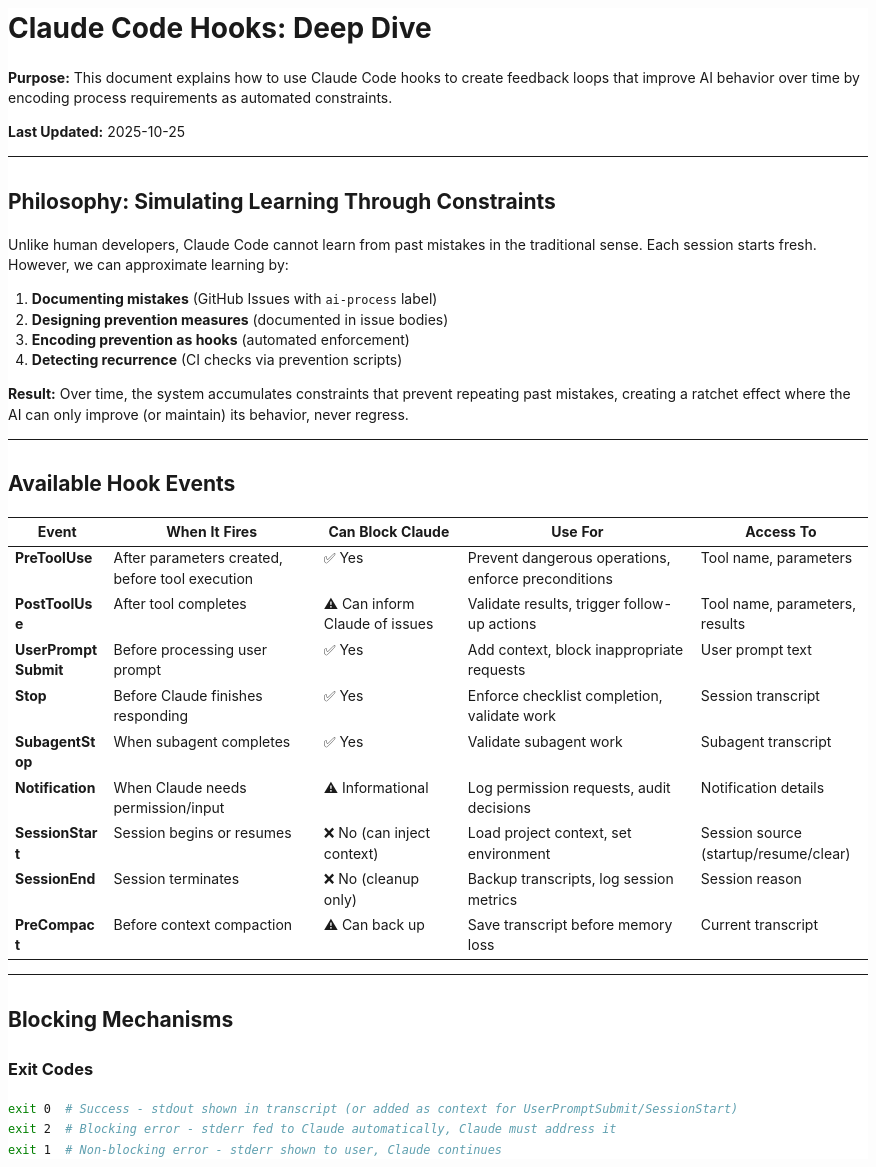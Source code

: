 # Claude Code Hooks: Deep Dive

**Purpose:** This document explains how to use Claude Code hooks to create feedback loops that improve AI behavior over time by encoding process requirements as automated constraints.

**Last Updated:** 2025-10-25

---

## Philosophy: Simulating Learning Through Constraints

Unlike human developers, Claude Code cannot learn from past mistakes in the traditional sense. Each session starts fresh. However, we can approximate learning by:

1. **Documenting mistakes** (GitHub Issues with `ai-process` label)
2. **Designing prevention measures** (documented in issue bodies)
3. **Encoding prevention as hooks** (automated enforcement)
4. **Detecting recurrence** (CI checks via prevention scripts)

**Result:** Over time, the system accumulates constraints that prevent repeating past mistakes, creating a ratchet effect where the AI can only improve (or maintain) its behavior, never regress.

---

## Available Hook Events

| Event | When It Fires | Can Block Claude | Use For | Access To |
|-------|---------------|------------------|---------|-----------|
| **PreToolUse** | After parameters created, before tool execution | ✅ Yes | Prevent dangerous operations, enforce preconditions | Tool name, parameters |
| **PostToolUse** | After tool completes | ⚠️ Can inform Claude of issues | Validate results, trigger follow-up actions | Tool name, parameters, results |
| **UserPromptSubmit** | Before processing user prompt | ✅ Yes | Add context, block inappropriate requests | User prompt text |
| **Stop** | Before Claude finishes responding | ✅ Yes | Enforce checklist completion, validate work | Session transcript |
| **SubagentStop** | When subagent completes | ✅ Yes | Validate subagent work | Subagent transcript |
| **Notification** | When Claude needs permission/input | ⚠️ Informational | Log permission requests, audit decisions | Notification details |
| **SessionStart** | Session begins or resumes | ❌ No (can inject context) | Load project context, set environment | Session source (startup/resume/clear) |
| **SessionEnd** | Session terminates | ❌ No (cleanup only) | Backup transcripts, log session metrics | Session reason |
| **PreCompact** | Before context compaction | ⚠️ Can back up | Save transcript before memory loss | Current transcript |

---

## Blocking Mechanisms

### Exit Codes

```bash
exit 0  # Success - stdout shown in transcript (or added as context for UserPromptSubmit/SessionStart)
exit 2  # Blocking error - stderr fed to Claude automatically, Claude must address it
exit 1  # Non-blocking error - stderr shown to user, Claude continues
```
